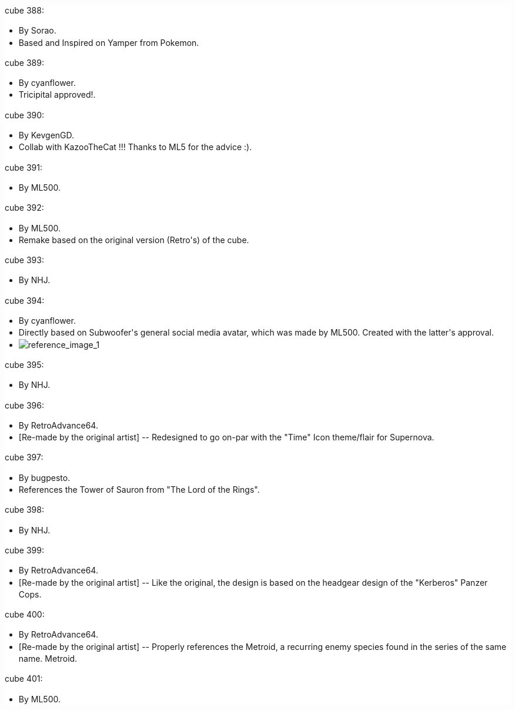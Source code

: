 cube 388:
- By Sorao.
- Based and Inspired on Yamper from Pokemon.

cube 389:
- By cyanflower.
- Tricipital approved!.

cube 390:
- By KevgenGD.
- Collab with KazooTheCat !!! Thanks to ML5 for the advice :).

cube 391:
- By ML500.

cube 392:
- By ML500.
- Remake based on the original version (Retro's) of the cube.

cube 393:
- By NHJ.

cube 394:
- By cyanflower.
- Directly based on Subwoofer's general social media avatar, which was made by ML500. Created with the latter's approval.
- ![reference_image_1](https://media.discordapp.net/attachments/1346719830958673920/1383890904422682674/ML5_subwoofer.jpg?ex=68507057&is=684f1ed7&hm=bf9c9e18079a31137a6fb3ffc2ac6f9271359ab1d6e801cfc5a29a575c8aa046&=&format=webp&width=200&height=200)

cube 395:
- By NHJ.

cube 396:
- By RetroAdvance64.
- [Re-made by the original artist] -- Redesigned to go on-par with the "Time" Icon theme/flair for Supernova.

cube 397:
- By bugpesto.
- References the Tower of Sauron from "The Lord of the Rings".

cube 398:
- By NHJ.

cube 399:
- By RetroAdvance64.
- [Re-made by the original artist] -- Like the original, the design is based on the headgear design of the "Kerberos" Panzer Cops.

cube 400:
- By RetroAdvance64.
- [Re-made by the original artist] -- Properly references the Metroid, a recurring enemy species found in the series of the same name. Metroid.

cube 401:
- By ML500.
